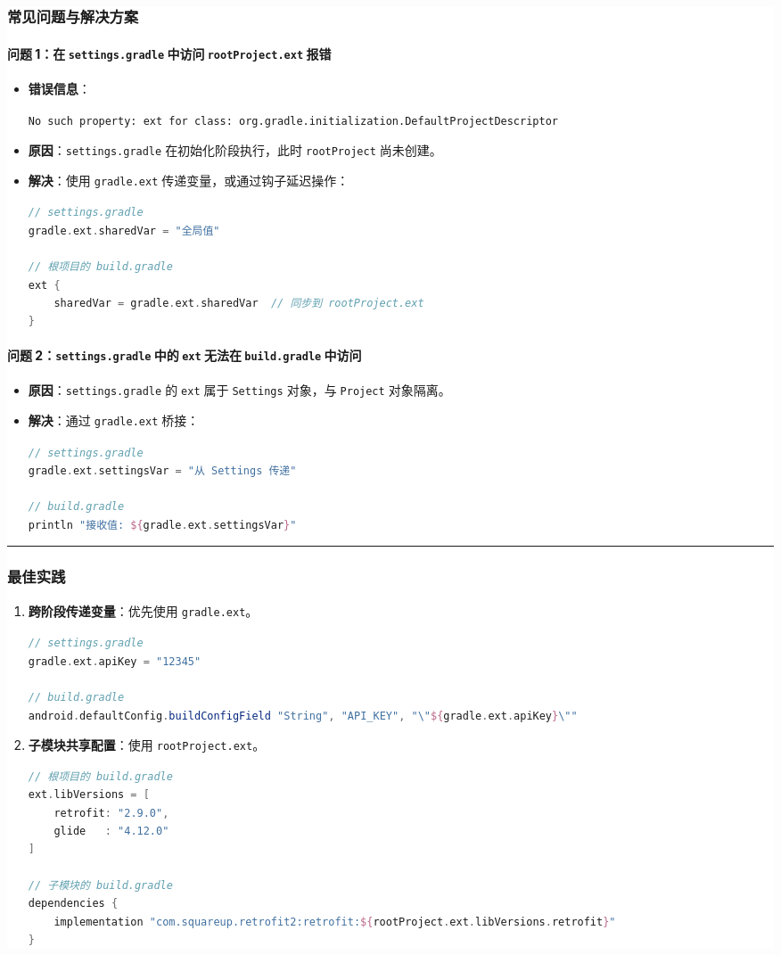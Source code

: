 
### **常见问题与解决方案**

#### **问题 1：在 `settings.gradle` 中访问 `rootProject.ext` 报错**

- **错误信息**：

  ```
  No such property: ext for class: org.gradle.initialization.DefaultProjectDescriptor
  ```

- **原因**：`settings.gradle` 在初始化阶段执行，此时 `rootProject` 尚未创建。
- **解决**：使用 `gradle.ext` 传递变量，或通过钩子延迟操作：

  ```groovy
  // settings.gradle
  gradle.ext.sharedVar = "全局值"

  // 根项目的 build.gradle
  ext {
      sharedVar = gradle.ext.sharedVar  // 同步到 rootProject.ext
  }
  ```

#### **问题 2：`settings.gradle` 中的 `ext` 无法在 `build.gradle` 中访问**

- **原因**：`settings.gradle` 的 `ext` 属于 `Settings` 对象，与 `Project` 对象隔离。
- **解决**：通过 `gradle.ext` 桥接：

  ```groovy
  // settings.gradle
  gradle.ext.settingsVar = "从 Settings 传递"

  // build.gradle
  println "接收值: ${gradle.ext.settingsVar}"
  ```

---

### **最佳实践**

1. **跨阶段传递变量**：优先使用 `gradle.ext`。

   ```groovy
   // settings.gradle
   gradle.ext.apiKey = "12345"

   // build.gradle
   android.defaultConfig.buildConfigField "String", "API_KEY", "\"${gradle.ext.apiKey}\""
   ```

2. **子模块共享配置**：使用 `rootProject.ext`。

   ```groovy
   // 根项目的 build.gradle
   ext.libVersions = [
       retrofit: "2.9.0",
       glide   : "4.12.0"
   ]

   // 子模块的 build.gradle
   dependencies {
       implementation "com.squareup.retrofit2:retrofit:${rootProject.ext.libVersions.retrofit}"
   }
   ```
